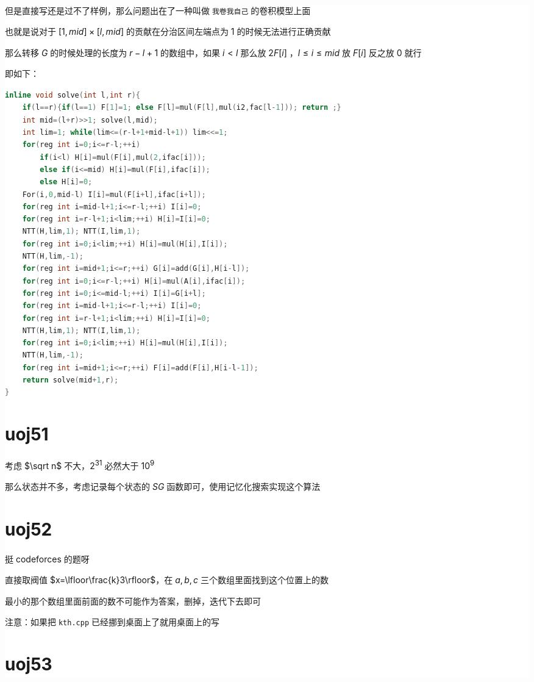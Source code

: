但是直接写还是过不了样例，那么问题出在了一种叫做 $\texttt{我卷我自己}$ 的卷积模型上面

也就是说对于 $[1,mid]×[l,mid]$ 的贡献在分治区间左端点为 $1$ 的时候无法进行正确贡献

那么转移 $G$ 的时候处理的长度为 $r-l+1$ 的数组中，如果 $i<l$ 那么放 $2F[i]$ ，$l\le i\le mid$ 放 $F[i]$ 反之放 $0$ 就行

即如下：

```cpp
inline void solve(int l,int r){
    if(l==r){if(l==1) F[1]=1; else F[l]=mul(F[l],mul(i2,fac[l-1])); return ;} 
    int mid=(l+r)>>1; solve(l,mid); 
    int lim=1; while(lim<=(r-l+1+mid-l+1)) lim<<=1; 
    for(reg int i=0;i<=r-l;++i) 
    	if(i<l) H[i]=mul(F[i],mul(2,ifac[i])); 
    	else if(i<=mid) H[i]=mul(F[i],ifac[i]); 
        else H[i]=0; 
    For(i,0,mid-l) I[i]=mul(F[i+l],ifac[i+l]);
    for(reg int i=mid-l+1;i<=r-l;++i) I[i]=0; 
    for(reg int i=r-l+1;i<lim;++i) H[i]=I[i]=0;
    NTT(H,lim,1); NTT(I,lim,1); 
    for(reg int i=0;i<lim;++i) H[i]=mul(H[i],I[i]); 
    NTT(H,lim,-1); 
    for(reg int i=mid+1;i<=r;++i) G[i]=add(G[i],H[i-l]);
    for(reg int i=0;i<=r-l;++i) H[i]=mul(A[i],ifac[i]);
    for(reg int i=0;i<=mid-l;++i) I[i]=G[i+l];
    for(reg int i=mid-l+1;i<=r-l;++i) I[i]=0;
    for(reg int i=r-l+1;i<lim;++i) H[i]=I[i]=0; 
    NTT(H,lim,1); NTT(I,lim,1); 
    for(reg int i=0;i<lim;++i) H[i]=mul(H[i],I[i]); 
    NTT(H,lim,-1);
    for(reg int i=mid+1;i<=r;++i) F[i]=add(F[i],H[i-l-1]);
    return solve(mid+1,r);
}
```

# uoj51

考虑 $\sqrt n$ 不大，$2^{31}$ 必然大于 $10^9$ 

那么状态并不多，考虑记录每个状态的 $SG$ 函数即可，使用记忆化搜索实现这个算法

# uoj52

挺 $\mathrm{ codeforces}$ 的题呀

直接取阀值 $x=\lfloor\frac{k}3\rfloor$，在 $a,b,c$ 三个数组里面找到这个位置上的数

最小的那个数组里面前面的数不可能作为答案，删掉，迭代下去即可

注意：如果把 $\texttt{kth.cpp}$ 已经挪到桌面上了就用桌面上的写

# uoj53
